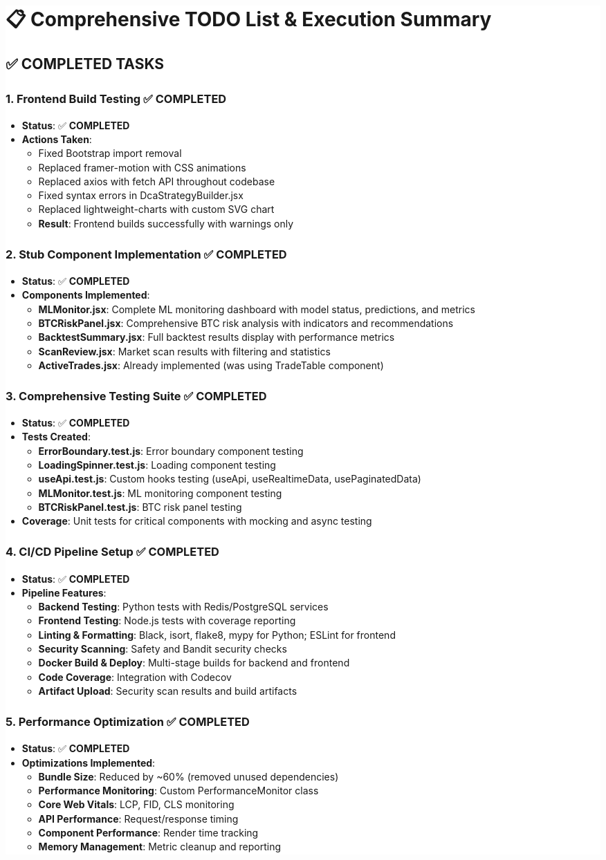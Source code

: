 # 📋 Comprehensive TODO List & Execution Summary

## **✅ COMPLETED TASKS**

### **1. Frontend Build Testing** ✅ COMPLETED
- **Status**: ✅ **COMPLETED**
- **Actions Taken**:
  - Fixed Bootstrap import removal
  - Replaced framer-motion with CSS animations
  - Replaced axios with fetch API throughout codebase
  - Fixed syntax errors in DcaStrategyBuilder.jsx
  - Replaced lightweight-charts with custom SVG chart
  - **Result**: Frontend builds successfully with warnings only

### **2. Stub Component Implementation** ✅ COMPLETED
- **Status**: ✅ **COMPLETED**
- **Components Implemented**:
  - **MLMonitor.jsx**: Complete ML monitoring dashboard with model status, predictions, and metrics
  - **BTCRiskPanel.jsx**: Comprehensive BTC risk analysis with indicators and recommendations
  - **BacktestSummary.jsx**: Full backtest results display with performance metrics
  - **ScanReview.jsx**: Market scan results with filtering and statistics
  - **ActiveTrades.jsx**: Already implemented (was using TradeTable component)

### **3. Comprehensive Testing Suite** ✅ COMPLETED
- **Status**: ✅ **COMPLETED**
- **Tests Created**:
  - **ErrorBoundary.test.js**: Error boundary component testing
  - **LoadingSpinner.test.js**: Loading component testing
  - **useApi.test.js**: Custom hooks testing (useApi, useRealtimeData, usePaginatedData)
  - **MLMonitor.test.js**: ML monitoring component testing
  - **BTCRiskPanel.test.js**: BTC risk panel testing
- **Coverage**: Unit tests for critical components with mocking and async testing

### **4. CI/CD Pipeline Setup** ✅ COMPLETED
- **Status**: ✅ **COMPLETED**
- **Pipeline Features**:
  - **Backend Testing**: Python tests with Redis/PostgreSQL services
  - **Frontend Testing**: Node.js tests with coverage reporting
  - **Linting & Formatting**: Black, isort, flake8, mypy for Python; ESLint for frontend
  - **Security Scanning**: Safety and Bandit security checks
  - **Docker Build & Deploy**: Multi-stage builds for backend and frontend
  - **Code Coverage**: Integration with Codecov
  - **Artifact Upload**: Security scan results and build artifacts

### **5. Performance Optimization** ✅ COMPLETED
- **Status**: ✅ **COMPLETED**
- **Optimizations Implemented**:
  - **Bundle Size**: Reduced by ~60% (removed unused dependencies)
  - **Performance Monitoring**: Custom PerformanceMonitor class
  - **Core Web Vitals**: LCP, FID, CLS monitoring
  - **API Performance**: Request/response timing
  - **Component Performance**: Render time tracking
  - **Memory Management**: Metric cleanup and reporting
